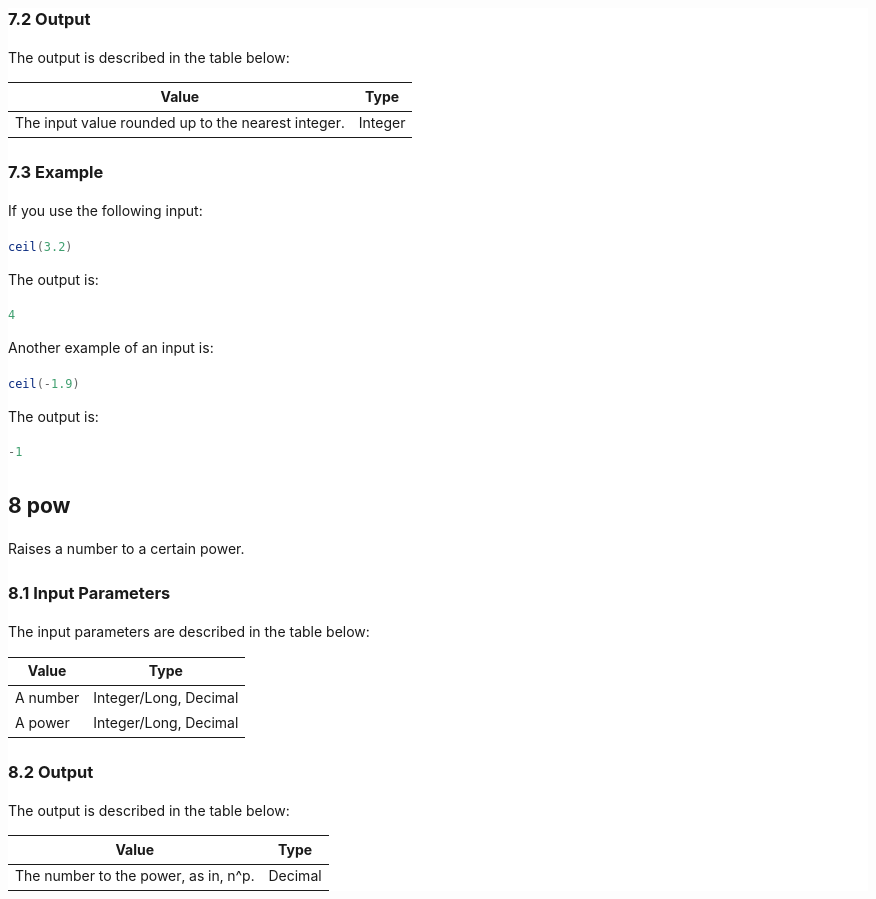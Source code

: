 ### 7.2 Output

The output is described in the table below:

| Value                                              | Type    |
| -------------------------------------------------- | ------- |
| The input value rounded up to the nearest integer. | Integer |

### 7.3 Example

If you use the following input:

```java {linenos=false}
ceil(3.2)
```

The output is:

```java {linenos=false}
4
```

Another example of an input is:

```java {linenos=false}
ceil(-1.9)
```

The output is:

```java {linenos=false}
-1
```

## 8 pow

Raises a number to a certain power.

### 8.1 Input Parameters

The input parameters are described in the table below:

| Value    | Type                  |
| -------- | --------------------- |
| A number | Integer/Long, Decimal |
| A power  | Integer/Long, Decimal |

### 8.2 Output

The output is described in the table below:

| Value                                | Type    |
| ------------------------------------ | ------- |
| The number to the power, as in, n^p. | Decimal |
